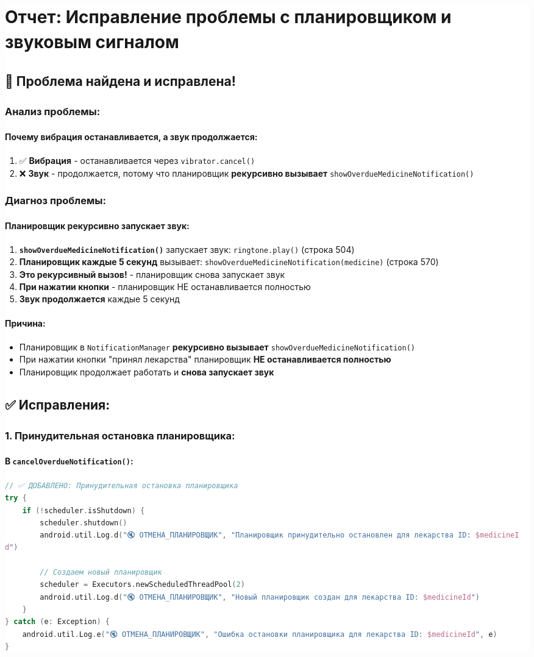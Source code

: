 # Отчет: Исправление проблемы с планировщиком и звуковым сигналом

## 🚨 **Проблема найдена и исправлена!**

### **Анализ проблемы:**

#### **Почему вибрация останавливается, а звук продолжается:**
1. ✅ **Вибрация** - останавливается через `vibrator.cancel()`
2. ❌ **Звук** - продолжается, потому что планировщик **рекурсивно вызывает** `showOverdueMedicineNotification()`

### **Диагноз проблемы:**

#### **Планировщик рекурсивно запускает звук:**
1. **`showOverdueMedicineNotification()`** запускает звук: `ringtone.play()` (строка 504)
2. **Планировщик каждые 5 секунд** вызывает: `showOverdueMedicineNotification(medicine)` (строка 570)
3. **Это рекурсивный вызов!** - планировщик снова запускает звук
4. **При нажатии кнопки** - планировщик НЕ останавливается полностью
5. **Звук продолжается** каждые 5 секунд

#### **Причина:**
- Планировщик в `NotificationManager` **рекурсивно вызывает** `showOverdueMedicineNotification()`
- При нажатии кнопки "принял лекарства" планировщик **НЕ останавливается полностью**
- Планировщик продолжает работать и **снова запускает звук**

## ✅ **Исправления:**

### **1. Принудительная остановка планировщика:**

#### **В `cancelOverdueNotification()`:**
```kotlin
// ✅ ДОБАВЛЕНО: Принудительная остановка планировщика
try {
    if (!scheduler.isShutdown) {
        scheduler.shutdown()
        android.util.Log.d("🔇 ОТМЕНА_ПЛАНИРОВЩИК", "Планировщик принудительно остановлен для лекарства ID: $medicineId")
        
        // Создаем новый планировщик
        scheduler = Executors.newScheduledThreadPool(2)
        android.util.Log.d("🔇 ОТМЕНА_ПЛАНИРОВЩИК", "Новый планировщик создан для лекарства ID: $medicineId")
    }
} catch (e: Exception) {
    android.util.Log.e("🔇 ОТМЕНА_ПЛАНИРОВЩИК", "Ошибка остановки планировщика для лекарства ID: $medicineId", e)
}
```
